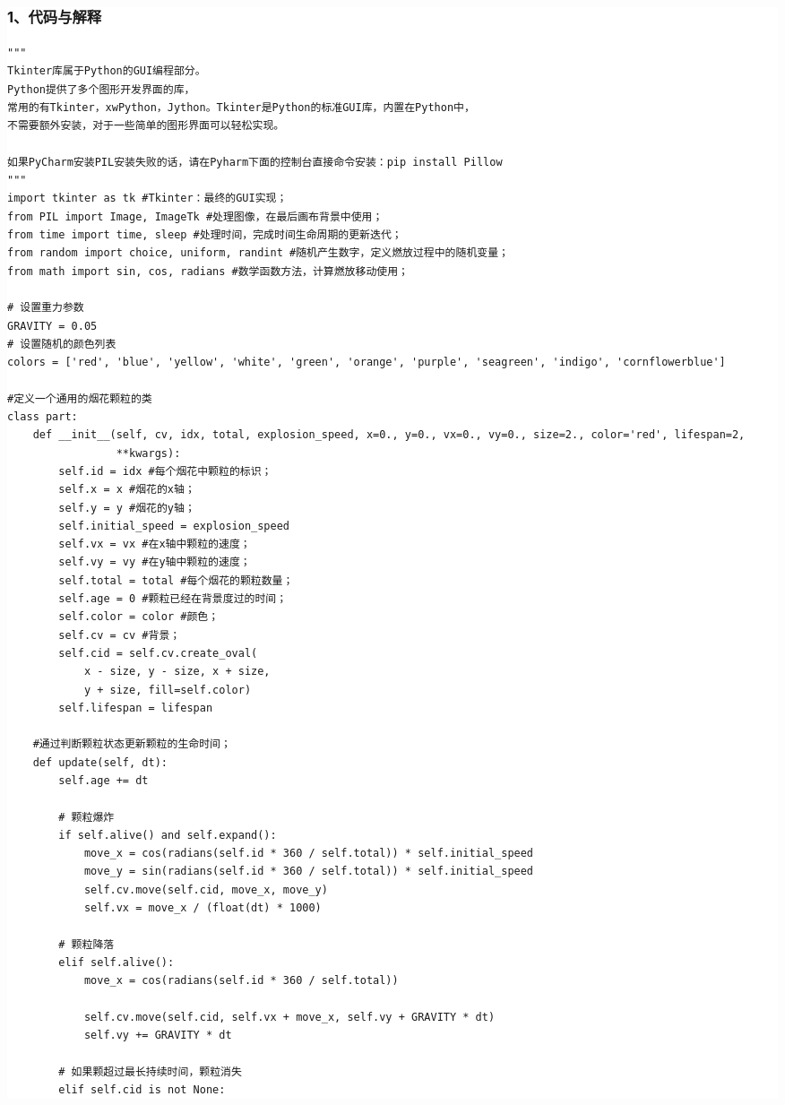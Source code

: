 ### 1、代码与解释

```
"""
Tkinter库属于Python的GUI编程部分。
Python提供了多个图形开发界面的库，
常用的有Tkinter，xwPython，Jython。Tkinter是Python的标准GUI库，内置在Python中，
不需要额外安装，对于一些简单的图形界面可以轻松实现。

如果PyCharm安装PIL安装失败的话，请在Pyharm下面的控制台直接命令安装：pip install Pillow
"""
import tkinter as tk #Tkinter：最终的GUI实现；
from PIL import Image, ImageTk #处理图像，在最后画布背景中使用；
from time import time, sleep #处理时间，完成时间生命周期的更新迭代；
from random import choice, uniform, randint #随机产生数字，定义燃放过程中的随机变量；
from math import sin, cos, radians #数学函数方法，计算燃放移动使用；

# 设置重力参数
GRAVITY = 0.05
# 设置随机的颜色列表
colors = ['red', 'blue', 'yellow', 'white', 'green', 'orange', 'purple', 'seagreen', 'indigo', 'cornflowerblue']

#定义一个通用的烟花颗粒的类
class part:
    def __init__(self, cv, idx, total, explosion_speed, x=0., y=0., vx=0., vy=0., size=2., color='red', lifespan=2,
                 **kwargs):
        self.id = idx #每个烟花中颗粒的标识；
        self.x = x #烟花的x轴；
        self.y = y #烟花的y轴；
        self.initial_speed = explosion_speed
        self.vx = vx #在x轴中颗粒的速度；
        self.vy = vy #在y轴中颗粒的速度；
        self.total = total #每个烟花的颗粒数量；
        self.age = 0 #颗粒已经在背景度过的时间；
        self.color = color #颜色；
        self.cv = cv #背景；
        self.cid = self.cv.create_oval(
            x - size, y - size, x + size,
            y + size, fill=self.color)
        self.lifespan = lifespan

    #通过判断颗粒状态更新颗粒的生命时间；
    def update(self, dt):
        self.age += dt

        # 颗粒爆炸
        if self.alive() and self.expand():
            move_x = cos(radians(self.id * 360 / self.total)) * self.initial_speed
            move_y = sin(radians(self.id * 360 / self.total)) * self.initial_speed
            self.cv.move(self.cid, move_x, move_y)
            self.vx = move_x / (float(dt) * 1000)

        # 颗粒降落
        elif self.alive():
            move_x = cos(radians(self.id * 360 / self.total))

            self.cv.move(self.cid, self.vx + move_x, self.vy + GRAVITY * dt)
            self.vy += GRAVITY * dt

        # 如果颗超过最长持续时间，颗粒消失
        elif self.cid is not None:
```